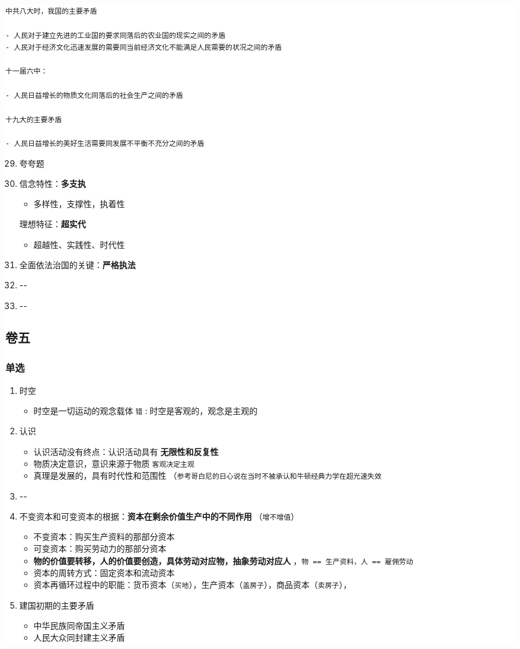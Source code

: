     中共八大时，我国的主要矛盾

    - 人民对于建立先进的工业国的要求同落后的农业国的现实之间的矛盾
    - 人民对于经济文化迅速发展的需要同当前经济文化不能满足人民需要的状况之间的矛盾

    十一届六中：

    - 人民日益增长的物质文化同落后的社会生产之间的矛盾

    十九大的主要矛盾

    - 人民日益增长的美好生活需要同发展不平衡不充分之间的矛盾

29. 夸夸题

30. 信念特性：**多支执**

    - 多样性，支撑性，执着性

    理想特征：**超实代**

    - 超越性、实践性、时代性

31. 全面依法治国的关键：**严格执法**

32. --

33. --



## 卷五

### 单选

1. 时空

   - 时空是一切运动的观念载体 `错` : 时空是客观的，观念是主观的

2. 认识

   - 认识活动没有终点：认识活动具有 **无限性和反复性**
   - 物质决定意识，意识来源于物质 `客观决定主观`
   - 真理是发展的，具有时代性和范围性 （`参考哥白尼的日心说在当时不被承认和牛顿经典力学在超光速失效`

   

3. --

4. 不变资本和可变资本的根据：**资本在剩余价值生产中的不同作用** （`增不增值`）

   - 不变资本：购买生产资料的那部分资本
   - 可变资本：购买劳动力的那部分资本
   - **物的价值要转移，人的价值要创造，具体劳动对应物，抽象劳动对应人** ，`物 == 生产资料，人 == 雇佣劳动`
   - 资本的周转方式：固定资本和流动资本
   - 资本再循环过程中的职能：货币资本（`买地`），生产资本（`盖房子`），商品资本（`卖房子`），

5. 建国初期的主要矛盾

   - 中华民族同帝国主义矛盾
   - 人民大众同封建主义矛盾

